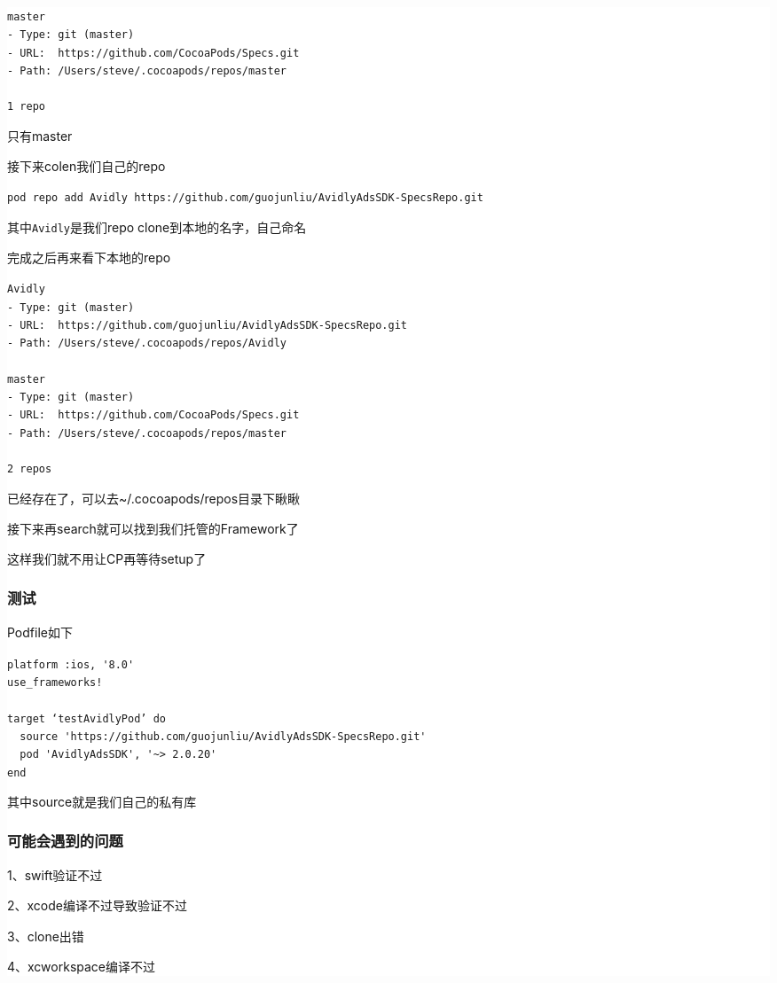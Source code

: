```
master
- Type: git (master)
- URL:  https://github.com/CocoaPods/Specs.git
- Path: /Users/steve/.cocoapods/repos/master

1 repo
```

只有master

接下来colen我们自己的repo

```
pod repo add Avidly https://github.com/guojunliu/AvidlyAdsSDK-SpecsRepo.git
```

其中`Avidly`是我们repo clone到本地的名字，自己命名

完成之后再来看下本地的repo

```
Avidly
- Type: git (master)
- URL:  https://github.com/guojunliu/AvidlyAdsSDK-SpecsRepo.git
- Path: /Users/steve/.cocoapods/repos/Avidly

master
- Type: git (master)
- URL:  https://github.com/CocoaPods/Specs.git
- Path: /Users/steve/.cocoapods/repos/master

2 repos
```

已经存在了，可以去~/.cocoapods/repos目录下瞅瞅

接下来再search就可以找到我们托管的Framework了

这样我们就不用让CP再等待setup了

### 测试

Podfile如下

```
platform :ios, '8.0'
use_frameworks!

target ‘testAvidlyPod’ do
  source 'https://github.com/guojunliu/AvidlyAdsSDK-SpecsRepo.git'
  pod 'AvidlyAdsSDK', '~> 2.0.20'
end
```

其中source就是我们自己的私有库

### 可能会遇到的问题

1、swift验证不过

2、xcode编译不过导致验证不过

3、clone出错

4、xcworkspace编译不过